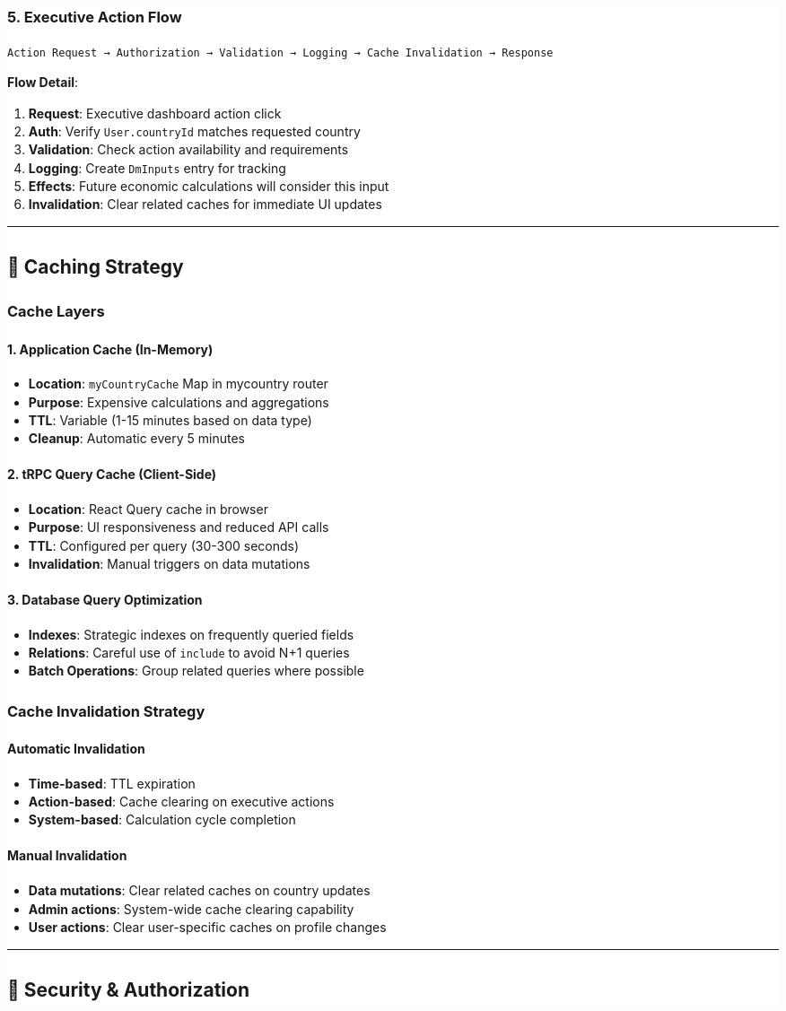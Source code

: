 ### 5. **Executive Action Flow**
```
Action Request → Authorization → Validation → Logging → Cache Invalidation → Response
```

**Flow Detail**:
1. **Request**: Executive dashboard action click
2. **Auth**: Verify `User.countryId` matches requested country
3. **Validation**: Check action availability and requirements
4. **Logging**: Create `DmInputs` entry for tracking
5. **Effects**: Future economic calculations will consider this input
6. **Invalidation**: Clear related caches for immediate UI updates

---

## 🔄 Caching Strategy

### Cache Layers

#### **1. Application Cache** (In-Memory)
- **Location**: `myCountryCache` Map in mycountry router
- **Purpose**: Expensive calculations and aggregations
- **TTL**: Variable (1-15 minutes based on data type)
- **Cleanup**: Automatic every 5 minutes

#### **2. tRPC Query Cache** (Client-Side)
- **Location**: React Query cache in browser
- **Purpose**: UI responsiveness and reduced API calls
- **TTL**: Configured per query (30-300 seconds)
- **Invalidation**: Manual triggers on data mutations

#### **3. Database Query Optimization**
- **Indexes**: Strategic indexes on frequently queried fields
- **Relations**: Careful use of `include` to avoid N+1 queries
- **Batch Operations**: Group related queries where possible

### Cache Invalidation Strategy

#### **Automatic Invalidation**
- **Time-based**: TTL expiration
- **Action-based**: Cache clearing on executive actions
- **System-based**: Calculation cycle completion

#### **Manual Invalidation** 
- **Data mutations**: Clear related caches on country updates
- **Admin actions**: System-wide cache clearing capability
- **User actions**: Clear user-specific caches on profile changes

---

## 🔐 Security & Authorization
